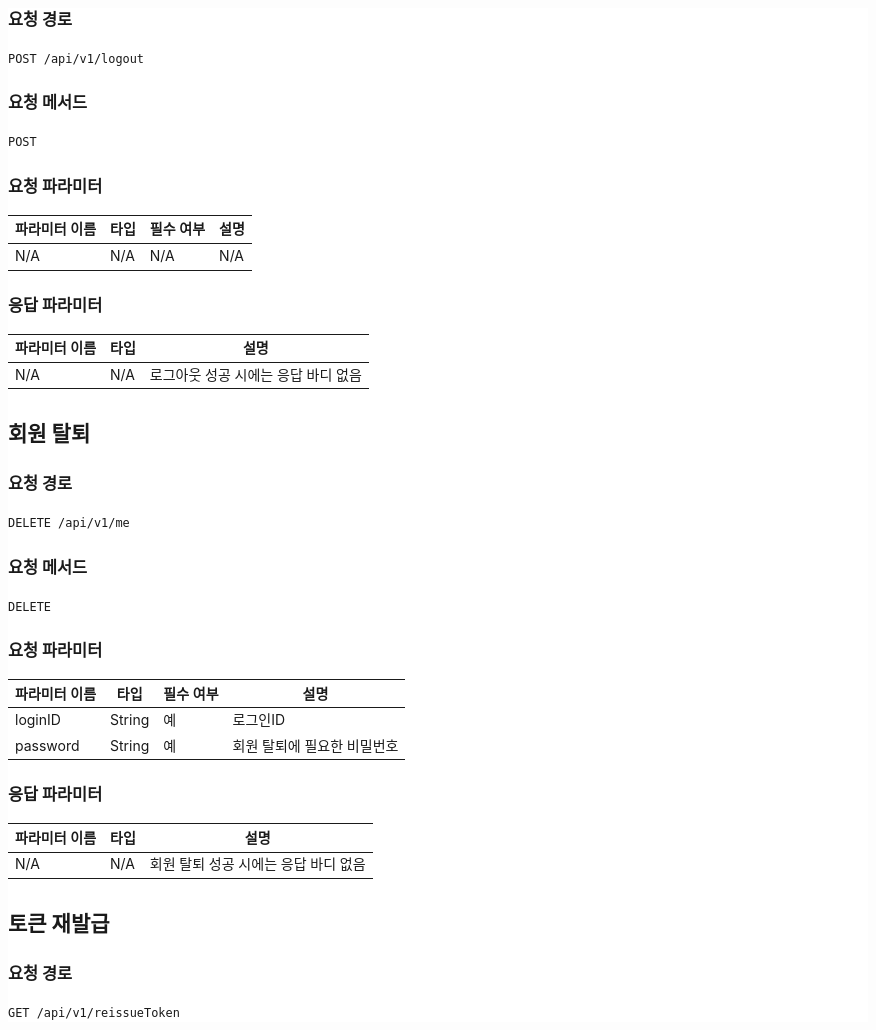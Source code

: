 ### 요청 경로

`POST /api/v1/logout`

### 요청 메서드

`POST`

### 요청 파라미터

| 파라미터 이름 | 타입 | 필수 여부 | 설명 |
| ------------- | ---- | --------- | ---- |
| N/A           | N/A  | N/A       | N/A  |

### 응답 파라미터

| 파라미터 이름 | 타입 | 설명                                |
| ------------- | ---- | ----------------------------------- |
| N/A           | N/A  | 로그아웃 성공 시에는 응답 바디 없음 |

## 회원 탈퇴

### 요청 경로

`DELETE /api/v1/me`

### 요청 메서드

`DELETE`

### 요청 파라미터

| 파라미터 이름 | 타입   | 필수 여부 | 설명                        |
| ------------- | ------ | --------- | --------------------------- |
| loginID       | String | 예        | 로그인ID                    |
| password      | String | 예        | 회원 탈퇴에 필요한 비밀번호 |

### 응답 파라미터

| 파라미터 이름 | 타입 | 설명                                 |
| ------------- | ---- | ------------------------------------ |
| N/A           | N/A  | 회원 탈퇴 성공 시에는 응답 바디 없음 |

## 토큰 재발급

### 요청 경로

`GET /api/v1/reissueToken`
